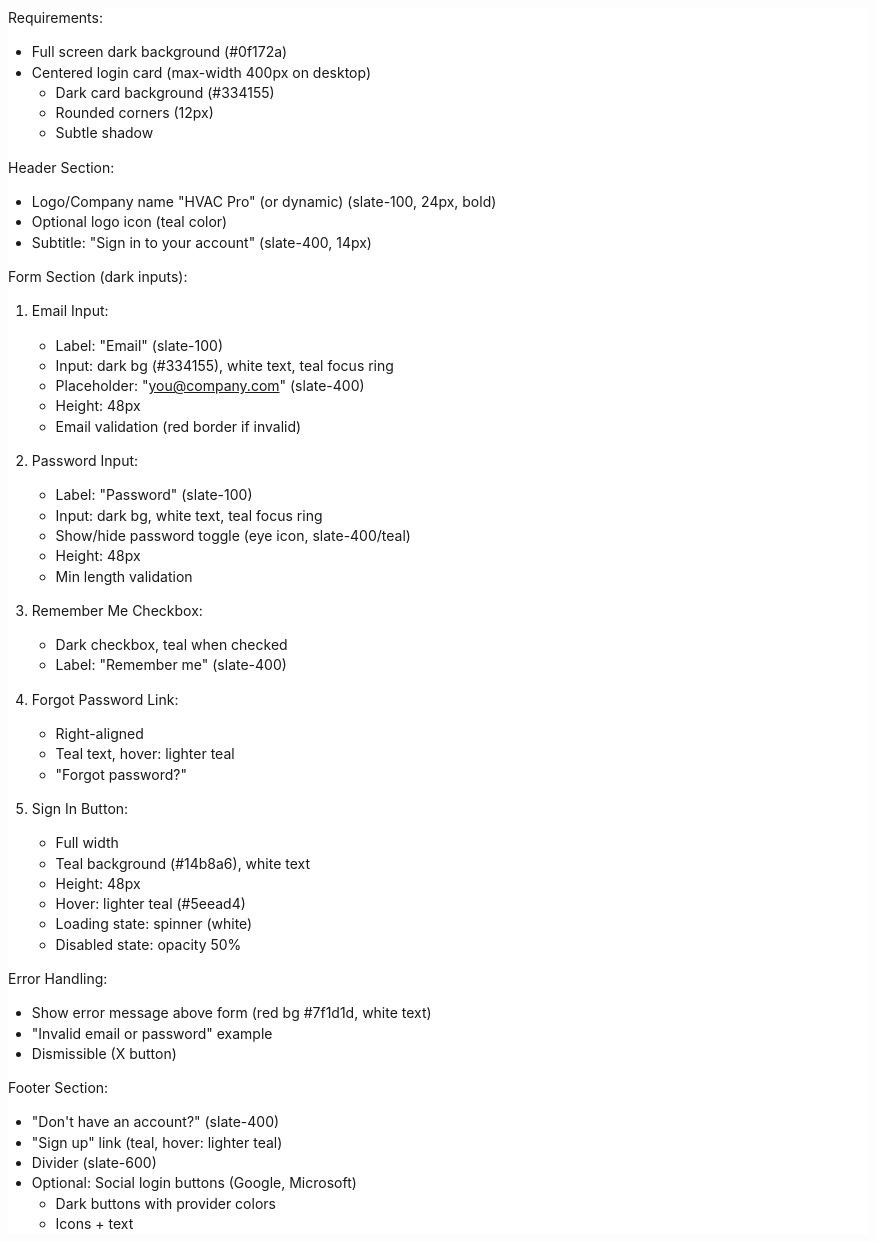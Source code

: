 Requirements:
- Full screen dark background (#0f172a)
- Centered login card (max-width 400px on desktop)
  - Dark card background (#334155)
  - Rounded corners (12px)
  - Subtle shadow

Header Section:
- Logo/Company name "HVAC Pro" (or dynamic) (slate-100, 24px, bold)
- Optional logo icon (teal color)
- Subtitle: "Sign in to your account" (slate-400, 14px)

Form Section (dark inputs):
1. Email Input:
   - Label: "Email" (slate-100)
   - Input: dark bg (#334155), white text, teal focus ring
   - Placeholder: "you@company.com" (slate-400)
   - Height: 48px
   - Email validation (red border if invalid)

2. Password Input:
   - Label: "Password" (slate-100)
   - Input: dark bg, white text, teal focus ring
   - Show/hide password toggle (eye icon, slate-400/teal)
   - Height: 48px
   - Min length validation

3. Remember Me Checkbox:
   - Dark checkbox, teal when checked
   - Label: "Remember me" (slate-400)

4. Forgot Password Link:
   - Right-aligned
   - Teal text, hover: lighter teal
   - "Forgot password?"

5. Sign In Button:
   - Full width
   - Teal background (#14b8a6), white text
   - Height: 48px
   - Hover: lighter teal (#5eead4)
   - Loading state: spinner (white)
   - Disabled state: opacity 50%

Error Handling:
- Show error message above form (red bg #7f1d1d, white text)
- "Invalid email or password" example
- Dismissible (X button)

Footer Section:
- "Don't have an account?" (slate-400)
- "Sign up" link (teal, hover: lighter teal)
- Divider (slate-600)
- Optional: Social login buttons (Google, Microsoft)
  - Dark buttons with provider colors
  - Icons + text
